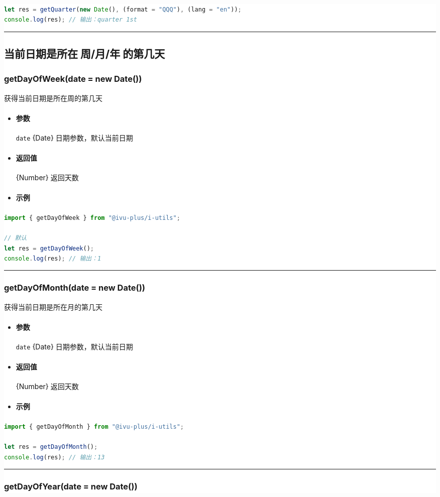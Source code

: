 ```javascript
let res = getQuarter(new Date(), (format = "QQQ"), (lang = "en"));
console.log(res); // 输出：quarter 1st
```

---

## 当前日期是所在 周/月/年 的第几天

### getDayOfWeek(date = new Date())

获得当前日期是所在周的第几天

- #### 参数

  `date` {Date} 日期参数，默认当前日期

- #### 返回值

  {Number} 返回天数

- #### 示例

```javascript
import { getDayOfWeek } from "@ivu-plus/i-utils";

// 默认
let res = getDayOfWeek();
console.log(res); // 输出：1
```

---

### getDayOfMonth(date = new Date())

获得当前日期是所在月的第几天

- #### 参数

  `date` {Date} 日期参数，默认当前日期

- #### 返回值

  {Number} 返回天数

- #### 示例

```javascript
import { getDayOfMonth } from "@ivu-plus/i-utils";

let res = getDayOfMonth();
console.log(res); // 输出：13
```

---

### getDayOfYear(date = new Date())
